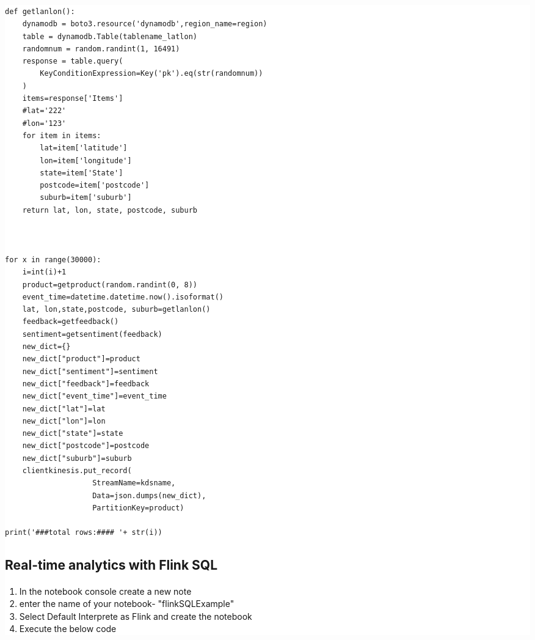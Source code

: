 ```
def getlanlon():
    dynamodb = boto3.resource('dynamodb',region_name=region)
    table = dynamodb.Table(tablename_latlon)
    randomnum = random.randint(1, 16491)
    response = table.query(
        KeyConditionExpression=Key('pk').eq(str(randomnum))
    )
    items=response['Items']
    #lat='222'
    #lon='123'
    for item in items:
        lat=item['latitude']
        lon=item['longitude']
        state=item['State']
        postcode=item['postcode']
        suburb=item['suburb']
    return lat, lon, state, postcode, suburb



for x in range(30000):
    i=int(i)+1
    product=getproduct(random.randint(0, 8))
    event_time=datetime.datetime.now().isoformat()
    lat, lon,state,postcode, suburb=getlanlon()
    feedback=getfeedback()
    sentiment=getsentiment(feedback)
    new_dict={}
    new_dict["product"]=product
    new_dict["sentiment"]=sentiment
    new_dict["feedback"]=feedback
    new_dict["event_time"]=event_time
    new_dict["lat"]=lat
    new_dict["lon"]=lon
    new_dict["state"]=state
    new_dict["postcode"]=postcode
    new_dict["suburb"]=suburb
    clientkinesis.put_record(
                    StreamName=kdsname,
                    Data=json.dumps(new_dict),
                    PartitionKey=product)
    
print('###total rows:#### '+ str(i))
```

## Real-time analytics with Flink SQL
1. In the notebook console create a new note
2. enter the name of your notebook- "flinkSQLExample"
3. Select Default Interprete as Flink and create the notebook
4. Execute the below code
